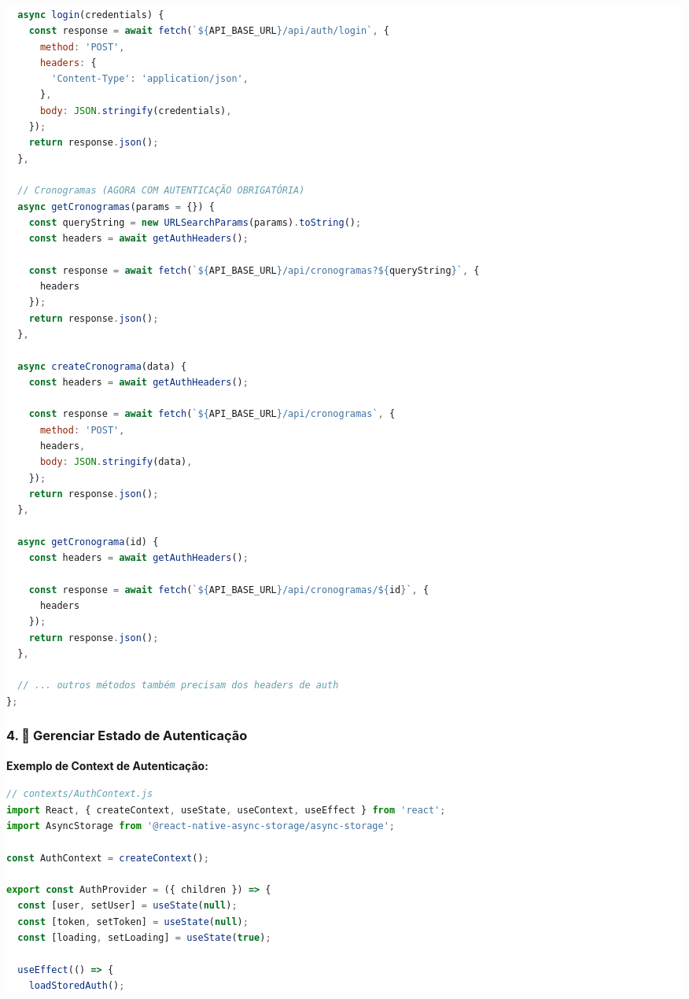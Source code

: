 ```javascript
  async login(credentials) {
    const response = await fetch(`${API_BASE_URL}/api/auth/login`, {
      method: 'POST',
      headers: {
        'Content-Type': 'application/json',
      },
      body: JSON.stringify(credentials),
    });
    return response.json();
  },

  // Cronogramas (AGORA COM AUTENTICAÇÃO OBRIGATÓRIA)
  async getCronogramas(params = {}) {
    const queryString = new URLSearchParams(params).toString();
    const headers = await getAuthHeaders();
    
    const response = await fetch(`${API_BASE_URL}/api/cronogramas?${queryString}`, {
      headers
    });
    return response.json();
  },

  async createCronograma(data) {
    const headers = await getAuthHeaders();
    
    const response = await fetch(`${API_BASE_URL}/api/cronogramas`, {
      method: 'POST',
      headers,
      body: JSON.stringify(data),
    });
    return response.json();
  },

  async getCronograma(id) {
    const headers = await getAuthHeaders();
    
    const response = await fetch(`${API_BASE_URL}/api/cronogramas/${id}`, {
      headers
    });
    return response.json();
  },

  // ... outros métodos também precisam dos headers de auth
};
```

### 4. **🔄 Gerenciar Estado de Autenticação**

**Exemplo de Context de Autenticação:**
```javascript
// contexts/AuthContext.js
import React, { createContext, useState, useContext, useEffect } from 'react';
import AsyncStorage from '@react-native-async-storage/async-storage';

const AuthContext = createContext();

export const AuthProvider = ({ children }) => {
  const [user, setUser] = useState(null);
  const [token, setToken] = useState(null);
  const [loading, setLoading] = useState(true);

  useEffect(() => {
    loadStoredAuth();
```
